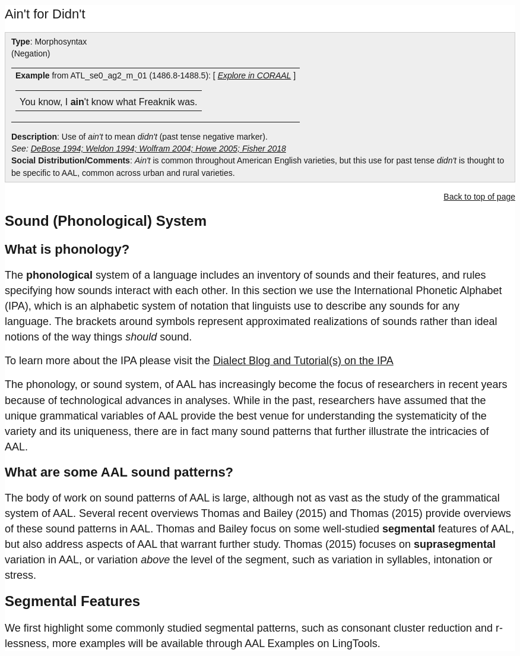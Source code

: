 <p><span style="font-size:22px;"><span style="font-family:Trebuchet MS,Helvetica,sans-serif;">Ain't for Didn't</span></span></p><div style="background:#eeeeee;border:1px solid #cccccc;padding:5px 10px;"><div><font face="Arial"><strong>Type</strong>: Morphosyntax<br><span class="sm">(Negation)</span></font></div><table width="80%" cellspacing="0" cellpadding="0" border="0" bgcolor="#eeeeee" align="center"><tbody><tr><td><font face="Arial"><strong>Example</strong> from ATL_se0_ag2_m_01 (1486.8-1488.5): <span class="sm">[ <a class="nodec" href="http://lingtools.uoregon.edu/coraal/explorer/browse.php?what=ATL_se0_ag2_m_01_1.txt&amp;line=1097&amp;settime=1486.8" target="_parent"><em>Explore in CORAAL</em></a> ]</span></font><table cellspacing="4" cellpadding="2" border="0"><tbody><tr><td><font face="Arial"><audio controls="controls" id="mp3_player"><source src="http://lingtools.uoregon.edu/oraalassets/ATL_se0_ag2_m_01_1_1486.8-1488.5_aint-for-didnt.mp3"></audio></font></td></tr><tr><td><span style="font-size:16px;"><span style="font-family:Arial,Helvetica,sans-serif;">You know, I <strong>ain</strong>'t know what Freaknik was.</span></span></td></tr></tbody></table></td></tr></tbody></table><div><font face="Arial"><strong>Description</strong>: Use of <em>ain't </em>to mean <em>didn't </em>(past tense negative marker).<br><em><span class="sm">See: <a href="/AAL/Bibliography">DeBose 1994; Weldon 1994; Wolfram 2004; Howe 2005; Fisher 2018</a></span></em></font></div><div><font face="Arial"><strong>Social Distribution/Comments</strong>: <em>Ain't</em> is common throughout American English varieties, but this use for past tense <em>didn't</em> is thought to be specific to AAL, common across urban and rural varieties.</font></div></div><p style="text-align: right;"><span style="font-family:Arial,Helvetica,sans-serif;"><a href="#top">Back to top of page</a></span></p><p><a id="Sound_System" name="Sound_System"><strong><span style="font-family:Trebuchet MS,Helvetica,sans-serif;"><span style="font-size:24px;">Sound (Phonological) System</span></span></strong></a></p><p><span style="font-family:Trebuchet MS,Helvetica,sans-serif;"><span style="font-size:22px;"><strong>What is phonology?</strong></span></span></p><p><span style="font-size:18px;"><span style="font-family:Arial,Helvetica,sans-serif;">The&nbsp;<strong><span title="The level of language concerned with patterns and rules of sounds and sound systems.">phonological&nbsp;</span></strong>system of a language includes an inventory of sounds and their features, and rules specifying how sounds interact with each other. In this section we use the International Phonetic Alphabet (IPA), which is an alphabetic system of notation that linguists use to describe any sounds for any language.&nbsp;</span></span><span style="font-size:18px;"><span style="font-family:Arial,Helvetica,sans-serif;">The brackets around symbols&nbsp;represent approximated&nbsp;realizations of sounds rather than ideal notions of the way things&nbsp;<em>should&nbsp;</em>sound.&nbsp;</span></span></p><p><span style="font-size:18px;"><span style="font-family:Arial,Helvetica,sans-serif;">To learn more about the IPA please visit the&nbsp;<a href="http://dialectblog.com/the-international-phonetic-alphabet/ipa-tutorial/lesson-1/." target="_blank">Dialect Blog and Tutorial(s) on the IPA </a></span></span></p><p><span style="font-size:18px;"><span style="font-family:Arial,Helvetica,sans-serif;">The phonology, or sound system, of AAL has increasingly become the focus of researchers in recent years because of technological advances in analyses. While in the past, researchers have assumed that the unique grammatical variables of AAL provide the best venue for understanding the systematicity of the variety and its uniqueness, there are in fact many sound patterns that further illustrate the intricacies of AAL.&nbsp;</span></span></p><p><span style="font-family:Trebuchet MS,Helvetica,sans-serif;"><span style="font-size:22px;"><strong>What are some AAL sound patterns?</strong></span></span></p><p><span style="font-size:18px;"><span style="font-family:Arial,Helvetica,sans-serif;">The body of work on sound patterns of AAL is large, although not as vast as the study of the grammatical system of AAL. Several recent overviews Thomas and Bailey (2015) and Thomas (2015) provide overviews of these sound patterns in AAL. Thomas and Bailey focus on some well-studied <strong><span title="Smallest units of sound.">segmental</span></strong> features of AAL, but also address aspects of AAL that warrant further study. Thomas (2015) focuses on <strong><span title="The aspects of pitch, intensity, and timing that accompany the segments of spoken language; variation in prosody can also be called suprasegmental variation, or variation above the level of the individual segment.">suprasegmental</span></strong> variation in AAL, or variation <em>above</em> the level of the segment, such as variation in syllables, intonation or stress. </span></span></p><p><strong><span style="font-size:24px;"><span style="font-family:Trebuchet MS,Helvetica,sans-serif;">Segmental Features</span></span></strong></p><p><span style="font-size:18px;"><span style="font-family:Arial,Helvetica,sans-serif;">We first highlight some commonly studied segmental patterns, such as consonant cluster reduction and r-lessness, more examples will be available through AAL Examples on LingTools. </span></span></p>
<title></title>